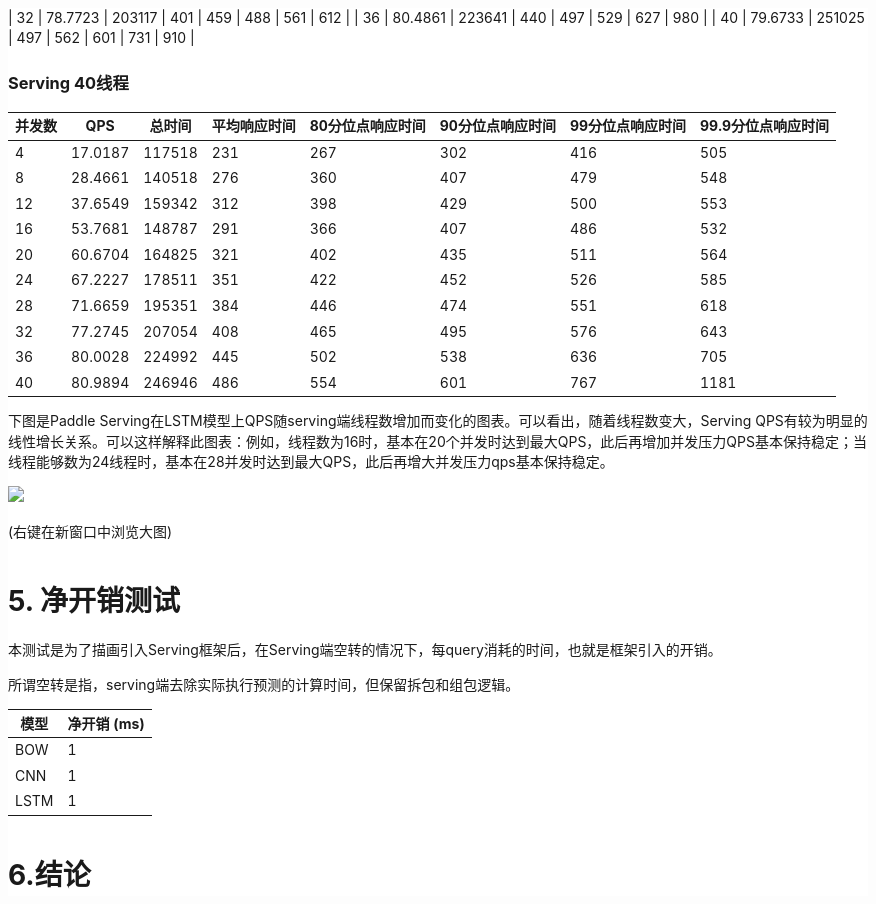 | 32 | 78.7723 | 203117 | 401 | 459 | 488 | 561 | 612 |
| 36 | 80.4861 | 223641 | 440 | 497 | 529 | 627 | 980 |
| 40 | 79.6733 | 251025 | 497 | 562 | 601 | 731 | 910 |

### Serving 40线程

| 并发数 | QPS | 总时间 | 平均响应时间 | 80分位点响应时间 | 90分位点响应时间 | 99分位点响应时间 | 99.9分位点响应时间 |
| --- | --- | --- | --- | --- | --- | --- | --- |
| 4 | 17.0187 | 117518 | 231 | 267 | 302 | 416 | 505 |
| 8 | 28.4661 | 140518 | 276 | 360 | 407 | 479 | 548 |
| 12 | 37.6549 | 159342 | 312 | 398 | 429 | 500 | 553 |
| 16 | 53.7681 | 148787 | 291 | 366 | 407 | 486 | 532 |
| 20 | 60.6704 | 164825 | 321 | 402 | 435 | 511 | 564 |
| 24 | 67.2227 | 178511 | 351 | 422 | 452 | 526 | 585 |
| 28 | 71.6659 | 195351 | 384 | 446 | 474 | 551 | 618 |
| 32 | 77.2745 | 207054 | 408 | 465 | 495 | 576 | 643 |
| 36 | 80.0028 | 224992 | 445 | 502 | 538 | 636 | 705 |
| 40 | 80.9894 | 246946 | 486 | 554 | 601 | 767 | 1181 |

下图是Paddle Serving在LSTM模型上QPS随serving端线程数增加而变化的图表。可以看出，随着线程数变大，Serving QPS有较为明显的线性增长关系。可以这样解释此图表：例如，线程数为16时，基本在20个并发时达到最大QPS，此后再增加并发压力QPS基本保持稳定；当线程能够数为24线程时，基本在28并发时达到最大QPS，此后再增大并发压力qps基本保持稳定。

![](qps-threads-lstm.png)

(右键在新窗口中浏览大图)

# 5. 净开销测试

本测试是为了描画引入Serving框架后，在Serving端空转的情况下，每query消耗的时间，也就是框架引入的开销。

所谓空转是指，serving端去除实际执行预测的计算时间，但保留拆包和组包逻辑。

| 模型 | 净开销 (ms) |
| --- | --- |
| BOW | 1 |
| CNN | 1 |
| LSTM | 1 |

# 6.结论
